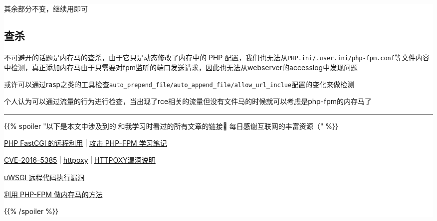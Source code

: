 其余部分不变，继续用即可

## 查杀

不可避开的话题是内存马的查杀，由于它只是动态修改了内存中的 PHP 配置，我们也无法从`PHP.ini/.user.ini/php-fpm.conf`等文件内容中检测，真正添加内存马由于只需要对fpm监听的端口发送请求，因此也无法从webserver的accesslog中发现问题

或许可以通过rasp之类的工具检查`auto_prepend_file/auto_append_file/allow_url_inclue`配置的变化来做检测

个人认为可以通过流量的行为进行检查，当出现了rce相关的流量但没有文件马的时候就可以考虑是php-fpm的内存马了

----

{{% spoiler "以下是本文中涉及到的 和我学习时看过的所有文章的链接🔗 每日感谢互联网的丰富资源（" %}}

[PHP FastCGI 的远程利用](https://github.com/wofeiwo/webcgi-exploits/blob/master/php/Fastcgi/php-fastcgi-remote-exploit.md)  |  [攻击 PHP-FPM 学习笔记](https://amiaaaz.github.io/2021/11/18/attack-php-fpm-study-notes/)

[CVE-2016-5385](https://github.com/vulhub/vulhub/tree/master/cgi/CVE-2016-5385)  |  [httpoxy](https://httpoxy.org/)  |  [HTTPOXY漏洞说明](https://www.laruence.com/2016/07/19/3101.html)

[uWSGI 远程代码执行漏洞](https://github.com/wofeiwo/webcgi-exploits/blob/master/python/uwsgi-rce-zh.md)

[利用 PHP-FPM 做内存马的方法](https://tttang.com/archive/1720/)

{{% /spoiler %}}
